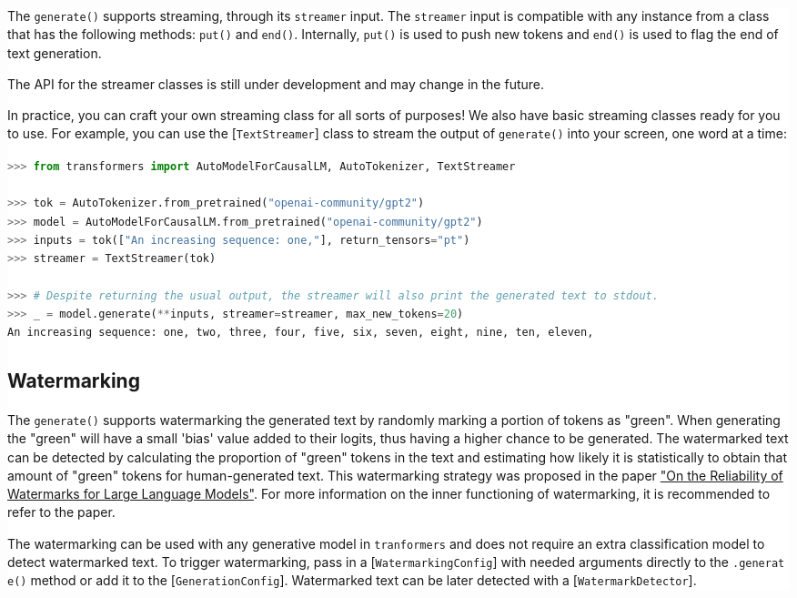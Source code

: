The `generate()` supports streaming, through its `streamer` input. The `streamer` input is compatible with any instance
from a class that has the following methods: `put()` and `end()`. Internally, `put()` is used to push new tokens and
`end()` is used to flag the end of text generation.

<Tip warning={true}>

The API for the streamer classes is still under development and may change in the future.

</Tip>

In practice, you can craft your own streaming class for all sorts of purposes! We also have basic streaming classes
ready for you to use. For example, you can use the [`TextStreamer`] class to stream the output of `generate()` into
your screen, one word at a time:

```python
>>> from transformers import AutoModelForCausalLM, AutoTokenizer, TextStreamer

>>> tok = AutoTokenizer.from_pretrained("openai-community/gpt2")
>>> model = AutoModelForCausalLM.from_pretrained("openai-community/gpt2")
>>> inputs = tok(["An increasing sequence: one,"], return_tensors="pt")
>>> streamer = TextStreamer(tok)

>>> # Despite returning the usual output, the streamer will also print the generated text to stdout.
>>> _ = model.generate(**inputs, streamer=streamer, max_new_tokens=20)
An increasing sequence: one, two, three, four, five, six, seven, eight, nine, ten, eleven,
```


## Watermarking

The `generate()` supports watermarking the generated text by randomly marking a portion of tokens as "green".
When generating the "green" will have a small 'bias' value added to their logits, thus having a higher chance to be generated.
The watermarked text can be detected by calculating the proportion of "green" tokens in the text and estimating how likely it is
statistically to obtain that amount of "green" tokens for human-generated text. This watermarking strategy was proposed in the paper
["On the Reliability of Watermarks for Large Language Models"](https://arxiv.org/abs/2306.04634). For more information on
the inner functioning of watermarking, it is recommended to refer to the paper.

The watermarking can be used with any generative model in `tranformers` and does not require an extra classification model
to detect watermarked text. To trigger watermarking, pass in a [`WatermarkingConfig`] with needed arguments directly to the
`.generate()` method or add it to the [`GenerationConfig`]. Watermarked text can be later detected with a [`WatermarkDetector`].


